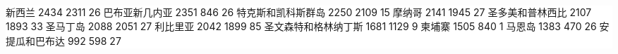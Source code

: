 <th scope="row">新西兰</th>
<td>2434</td>
<td>2311</td>
<td>26</td>
</tr>
<tr>
<th scope="row">巴布亚新几内亚</th>
<td>2351</td>
<td>846</td>
<td>26</td>
</tr>
<tr>
<th scope="row">特克斯和凯科斯群岛</th>
<td>2250</td>
<td>2109</td>
<td>15</td>
</tr>
<tr>
<th scope="row">摩纳哥</th>
<td>2141</td>
<td>1945</td>
<td>27</td>
</tr>
<tr>
<th scope="row">圣多美和普林西比</th>
<td>2107</td>
<td>1893</td>
<td>33</td>
</tr>
<tr>
<th scope="row">圣马丁岛</th>
<td>2088</td>
<td>2051</td>
<td>27</td>
</tr>
<tr>
<th scope="row">利比里亚</th>
<td>2042</td>
<td>1899</td>
<td>85</td>
</tr>
<tr>
<th scope="row">圣文森特和格林纳丁斯</th>
<td>1681</td>
<td>1129</td>
<td>9</td>
</tr>
<tr>
<th scope="row">柬埔寨</th>
<td>1505</td>
<td>840</td>
<td>1</td>
</tr>
<tr>
<th scope="row">马恩岛</th>
<td>1383</td>
<td>470</td>
<td>26</td>
</tr>
<tr>
<th scope="row">安提瓜和巴布达</th>
<td>992</td>
<td>598</td>
<td>27</td>